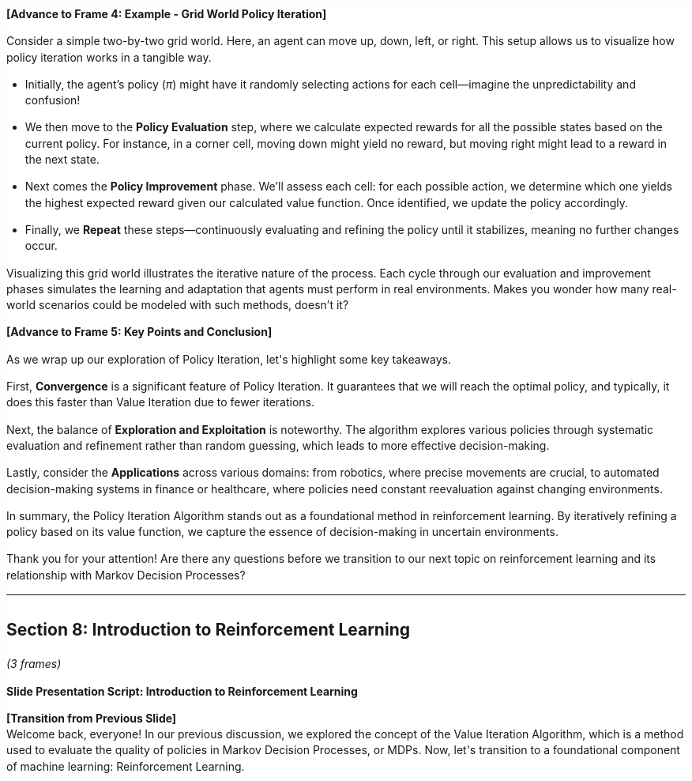 **[Advance to Frame 4: Example - Grid World Policy Iteration]**

Consider a simple two-by-two grid world. Here, an agent can move up, down, left, or right. This setup allows us to visualize how policy iteration works in a tangible way. 

- Initially, the agent’s policy ($\pi$) might have it randomly selecting actions for each cell—imagine the unpredictability and confusion!

- We then move to the **Policy Evaluation** step, where we calculate expected rewards for all the possible states based on the current policy. For instance, in a corner cell, moving down might yield no reward, but moving right might lead to a reward in the next state.

- Next comes the **Policy Improvement** phase. We’ll assess each cell: for each possible action, we determine which one yields the highest expected reward given our calculated value function. Once identified, we update the policy accordingly.

- Finally, we **Repeat** these steps—continuously evaluating and refining the policy until it stabilizes, meaning no further changes occur.

Visualizing this grid world illustrates the iterative nature of the process. Each cycle through our evaluation and improvement phases simulates the learning and adaptation that agents must perform in real environments. Makes you wonder how many real-world scenarios could be modeled with such methods, doesn’t it?

**[Advance to Frame 5: Key Points and Conclusion]**

As we wrap up our exploration of Policy Iteration, let's highlight some key takeaways.

First, **Convergence** is a significant feature of Policy Iteration. It guarantees that we will reach the optimal policy, and typically, it does this faster than Value Iteration due to fewer iterations.

Next, the balance of **Exploration and Exploitation** is noteworthy. The algorithm explores various policies through systematic evaluation and refinement rather than random guessing, which leads to more effective decision-making.

Lastly, consider the **Applications** across various domains: from robotics, where precise movements are crucial, to automated decision-making systems in finance or healthcare, where policies need constant reevaluation against changing environments.

In summary, the Policy Iteration Algorithm stands out as a foundational method in reinforcement learning. By iteratively refining a policy based on its value function, we capture the essence of decision-making in uncertain environments. 

Thank you for your attention! Are there any questions before we transition to our next topic on reinforcement learning and its relationship with Markov Decision Processes?

---

## Section 8: Introduction to Reinforcement Learning
*(3 frames)*

**Slide Presentation Script: Introduction to Reinforcement Learning**

**[Transition from Previous Slide]**  
Welcome back, everyone! In our previous discussion, we explored the concept of the Value Iteration Algorithm, which is a method used to evaluate the quality of policies in Markov Decision Processes, or MDPs. Now, let's transition to a foundational component of machine learning: Reinforcement Learning.

